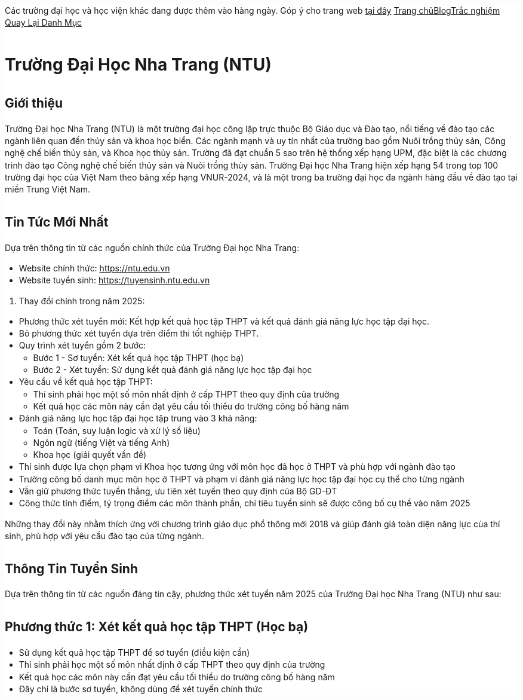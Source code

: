 Các trường đại học và học viện khác đang được thêm vào hàng ngày. Góp ý cho trang web [tại đây](https://itstamhn.fillout.com/t/5u3BTLHLWRus)
[Trang chủ](https://dsdaihoc.com/)[Blog](https://dsdaihoc.com/blog)[Trắc nghiệm](https://dsdaihoc.com/quiz)
[Quay Lại Danh Mục](https://dsdaihoc.com/)
# Trường Đại Học Nha Trang (NTU)
## Giới thiệu
Trường Đại học Nha Trang (NTU) là một trường đại học công lập trực thuộc Bộ Giáo dục và Đào tạo, nổi tiếng về đào tạo các ngành liên quan đến thủy sản và khoa học biển. Các ngành mạnh và uy tín nhất của trường bao gồm Nuôi trồng thủy sản, Công nghệ chế biến thủy sản, và Khoa học thủy sản. Trường đã đạt chuẩn 5 sao trên hệ thống xếp hạng UPM, đặc biệt là các chương trình đào tạo Công nghệ chế biến thủy sản và Nuôi trồng thủy sản. Trường Đại học Nha Trang hiện xếp hạng 54 trong top 100 trường đại học của Việt Nam theo bảng xếp hạng VNUR-2024, và là một trong ba trường đại học đa ngành hàng đầu về đào tạo tại miền Trung Việt Nam.
## Tin Tức Mới Nhất
Dựa trên thông tin từ các nguồn chính thức của Trường Đại học Nha Trang:
  * Website chính thức: <https://ntu.edu.vn>
  * Website tuyển sinh: <https://tuyensinh.ntu.edu.vn>


  1. Thay đổi chính trong năm 2025:


  * Phương thức xét tuyển mới: Kết hợp kết quả học tập THPT và kết quả đánh giá năng lực học tập đại học.
  * Bỏ phương thức xét tuyển dựa trên điểm thi tốt nghiệp THPT.
  * Quy trình xét tuyển gồm 2 bước:
    * Bước 1 - Sơ tuyển: Xét kết quả học tập THPT (học bạ)
    * Bước 2 - Xét tuyển: Sử dụng kết quả đánh giá năng lực học tập đại học
  * Yêu cầu về kết quả học tập THPT:
    * Thí sinh phải học một số môn nhất định ở cấp THPT theo quy định của trường
    * Kết quả học các môn này cần đạt yêu cầu tối thiểu do trường công bố hàng năm
  * Đánh giá năng lực học tập đại học tập trung vào 3 khả năng:
    * Toán (Toán, suy luận logic và xử lý số liệu)
    * Ngôn ngữ (tiếng Việt và tiếng Anh)
    * Khoa học (giải quyết vấn đề)
  * Thí sinh được lựa chọn phạm vi Khoa học tương ứng với môn học đã học ở THPT và phù hợp với ngành đào tạo
  * Trường công bố danh mục môn học ở THPT và phạm vi đánh giá năng lực học tập đại học cụ thể cho từng ngành
  * Vẫn giữ phương thức tuyển thẳng, ưu tiên xét tuyển theo quy định của Bộ GD-ĐT
  * Công thức tính điểm, tỷ trọng điểm các môn thành phần, chỉ tiêu tuyển sinh sẽ được công bố cụ thể vào năm 2025


Những thay đổi này nhằm thích ứng với chương trình giáo dục phổ thông mới 2018 và giúp đánh giá toàn diện năng lực của thí sinh, phù hợp với yêu cầu đào tạo của từng ngành.
## Thông Tin Tuyển Sinh
Dựa trên thông tin từ các nguồn đáng tin cậy, phương thức xét tuyển năm 2025 của Trường Đại học Nha Trang (NTU) như sau:
## Phương thức 1: Xét kết quả học tập THPT (Học bạ)
  * Sử dụng kết quả học tập THPT để sơ tuyển (điều kiện cần)
  * Thí sinh phải học một số môn nhất định ở cấp THPT theo quy định của trường
  * Kết quả học các môn này cần đạt yêu cầu tối thiểu do trường công bố hàng năm
  * Đây chỉ là bước sơ tuyển, không dùng để xét tuyển chính thức
